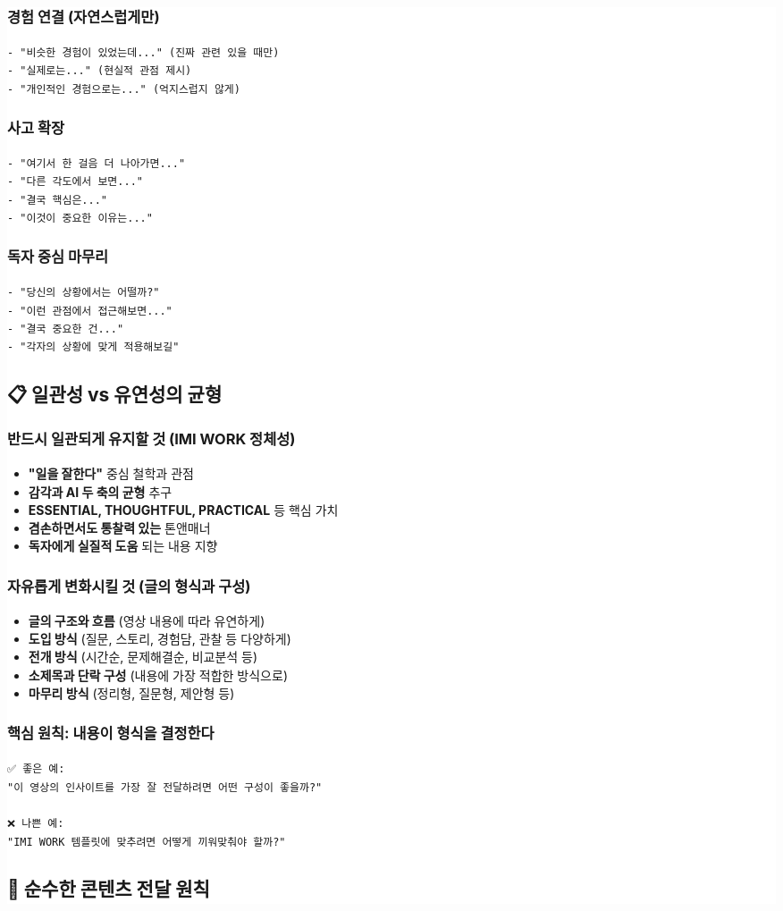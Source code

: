 ### 경험 연결 (자연스럽게만)
```
- "비슷한 경험이 있었는데..." (진짜 관련 있을 때만)
- "실제로는..." (현실적 관점 제시)
- "개인적인 경험으로는..." (억지스럽지 않게)
```

### 사고 확장
```
- "여기서 한 걸음 더 나아가면..."
- "다른 각도에서 보면..."
- "결국 핵심은..."
- "이것이 중요한 이유는..."
```

### 독자 중심 마무리
```
- "당신의 상황에서는 어떨까?"
- "이런 관점에서 접근해보면..."
- "결국 중요한 건..."
- "각자의 상황에 맞게 적용해보길"
```

## 📋 일관성 vs 유연성의 균형

### 반드시 일관되게 유지할 것 (IMI WORK 정체성)
- **"일을 잘한다"** 중심 철학과 관점
- **감각과 AI 두 축의 균형** 추구
- **ESSENTIAL, THOUGHTFUL, PRACTICAL** 등 핵심 가치
- **겸손하면서도 통찰력 있는** 톤앤매너
- **독자에게 실질적 도움** 되는 내용 지향

### 자유롭게 변화시킬 것 (글의 형식과 구성)
- **글의 구조와 흐름** (영상 내용에 따라 유연하게)
- **도입 방식** (질문, 스토리, 경험담, 관찰 등 다양하게)
- **전개 방식** (시간순, 문제해결순, 비교분석 등)
- **소제목과 단락 구성** (내용에 가장 적합한 방식으로)
- **마무리 방식** (정리형, 질문형, 제안형 등)

### 핵심 원칙: 내용이 형식을 결정한다
```
✅ 좋은 예: 
"이 영상의 인사이트를 가장 잘 전달하려면 어떤 구성이 좋을까?"

❌ 나쁜 예:
"IMI WORK 템플릿에 맞추려면 어떻게 끼워맞춰야 할까?"
```

## 🎨 순수한 콘텐츠 전달 원칙
